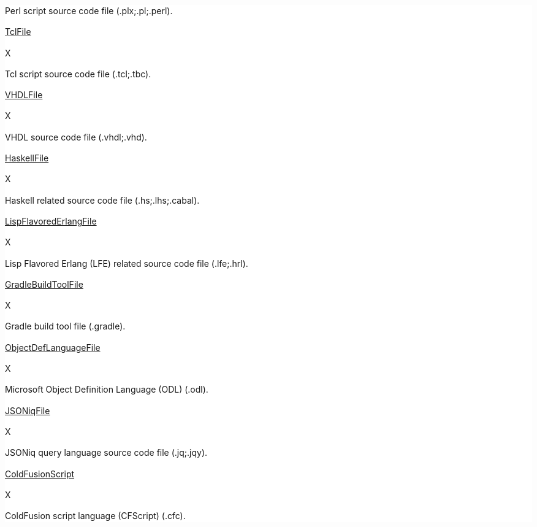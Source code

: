<td><p /></td>
<td><p /></td>
<td><p>Perl script source code file (.plx;.pl;.perl).</p></td>
</tr><tr><td><p><a href="6f1047fb-7367-c09c-5621-ae7632c8404b">TclFile</a></p></td>
<td><p>X</p></td>
<td><p /></td>
<td><p /></td>
<td><p /></td>
<td><p>Tcl script source code file (.tcl;.tbc).</p></td>
</tr><tr><td><p><a href="6f1047fb-7367-c09c-5621-ae7632c8404b">VHDLFile</a></p></td>
<td><p>X</p></td>
<td><p /></td>
<td><p /></td>
<td><p /></td>
<td><p>VHDL source code file (.vhdl;.vhd).</p></td>
</tr><tr><td><p><a href="6f1047fb-7367-c09c-5621-ae7632c8404b">HaskellFile</a></p></td>
<td><p>X</p></td>
<td><p /></td>
<td><p /></td>
<td><p /></td>
<td><p>Haskell related source code file (.hs;.lhs;.cabal).</p></td>
</tr><tr><td><p><a href="6f1047fb-7367-c09c-5621-ae7632c8404b">LispFlavoredErlangFile</a></p></td>
<td><p>X</p></td>
<td><p /></td>
<td><p /></td>
<td><p /></td>
<td><p>Lisp Flavored Erlang (LFE) related source code file (.lfe;.hrl).</p></td>
</tr><tr><td><p><a href="6f1047fb-7367-c09c-5621-ae7632c8404b">GradleBuildToolFile</a></p></td>
<td><p>X</p></td>
<td><p /></td>
<td><p /></td>
<td><p /></td>
<td><p>Gradle build tool file (.gradle).</p></td>
</tr><tr><td><p><a href="6f1047fb-7367-c09c-5621-ae7632c8404b">ObjectDefLanguageFile</a></p></td>
<td><p>X</p></td>
<td><p /></td>
<td><p /></td>
<td><p /></td>
<td><p>Microsoft Object Definition Language (ODL) (.odl).</p></td>
</tr><tr><td><p><a href="6f1047fb-7367-c09c-5621-ae7632c8404b">JSONiqFile</a></p></td>
<td><p>X</p></td>
<td><p /></td>
<td><p /></td>
<td><p /></td>
<td><p>JSONiq query language source code file (.jq;.jqy).</p></td>
</tr><tr><td><p><a href="6f1047fb-7367-c09c-5621-ae7632c8404b">ColdFusionScript</a></p></td>
<td><p>X</p></td>
<td><p /></td>
<td><p /></td>
<td><p /></td>
<td><p>ColdFusion script language (CFScript) (.cfc).</p></td>
</tr></table>